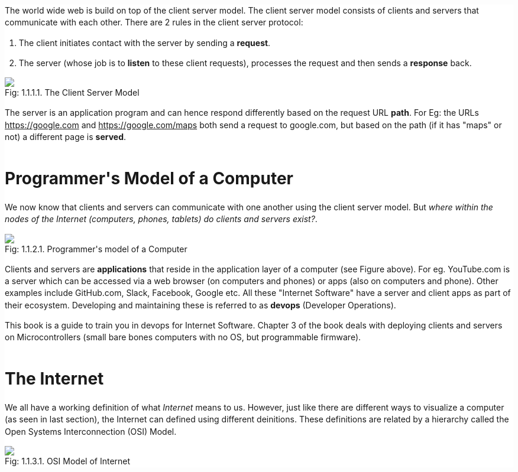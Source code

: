 
The world wide web is build on top of the client server model. The
client server model consists of clients and servers that communicate
with each other. There are 2 rules in the client server protocol:

1. The client initiates contact with the server by sending a
   <b>request</b>.
  
2. The server (whose job is to <b>listen</b> to these client requests),
   processes the request and then sends a <b>response</b> back.

 <img style="display:block;margin:auto" src='../../imgs/clientServer.png'>    
 <figcaption> Fig: 1.1.1.1. The Client Server Model</figcaption>              

The server is an application program and can hence respond differently
based on the request URL <b>path</b>. For Eg: the URLs <https://google.com> and
<https://google.com/maps> both send a request to google.com, but based on the
path (if it has "maps" or not) a different page is <b>served</b>.

# Programmer's Model of a Computer

We now know that clients and servers can communicate with one another
using the client server model. But <i>where within the nodes of the Internet
(computers, phones, tablets) do clients and servers exist?</i>.

 <img style="display:block;margin:auto" src='../../imgs/pModel.png'>      
 <figcaption> Fig: 1.1.2.1. Programmer's model of a Computer</figcaption>   

Clients and servers are <b>applications</b> that reside in the application
layer of a computer (see Figure above). For eg. YouTube.com is a server which can be
accessed via a web browser (on computers and phones) or apps (also on
computers and phone). Other examples include GitHub.com, Slack,
Facebook, Google etc. All these "Internet Software" have a server and
client apps as part of their ecosystem. Developing and maintaining these
is referred to as <b>devops</b> (Developer Operations).

This book is a guide to train you in devops for Internet Software.
Chapter 3 of the book deals with deploying clients and servers on
Microcontrollers (small bare bones computers with no OS, but programmable
firmware).
# The Internet

We all have a working definition of what
<i>Internet</i> means to us. However, just like there are different ways to
visualize a computer (as seen in last section), the Internet can
defined using different deinitions. These definitions are related by a
hierarchy called the Open Systems Interconnection (OSI) Model. 


 <img style="display:block;margin:auto" src='../../imgs/iNet.png'>  
 <figcaption> Fig: 1.1.3.1. OSI Model of Internet</figcaption>        
